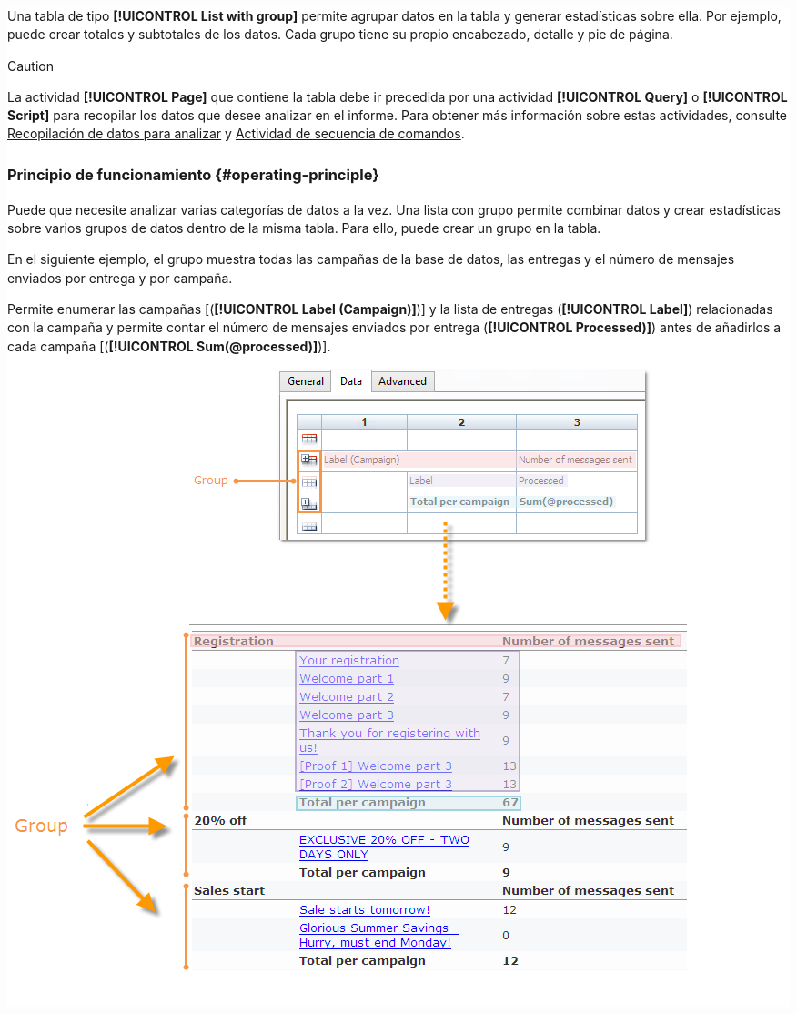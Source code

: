 Una tabla de tipo **[!UICONTROL List with group]** permite agrupar datos en la tabla y generar estadísticas sobre ella. Por ejemplo, puede crear totales y subtotales de los datos. Cada grupo tiene su propio encabezado, detalle y pie de página.

>[!CAUTION]
>
>La actividad **[!UICONTROL Page]** que contiene la tabla debe ir precedida por una actividad **[!UICONTROL Query]** o **[!UICONTROL Script]** para recopilar los datos que desee analizar en el informe. Para obtener más información sobre estas actividades, consulte [Recopilación de datos para analizar](../../reporting/using/collecting-data-to-analyze.md) y [Actividad de secuencia de comandos](../../reporting/using/advanced-functionalities.md#script-activity).

### Principio de funcionamiento {#operating-principle}

Puede que necesite analizar varias categorías de datos a la vez. Una lista con grupo permite combinar datos y crear estadísticas sobre varios grupos de datos dentro de la misma tabla. Para ello, puede crear un grupo en la tabla.

En el siguiente ejemplo, el grupo muestra todas las campañas de la base de datos, las entregas y el número de mensajes enviados por entrega y por campaña.

Permite enumerar las campañas [(**[!UICONTROL Label (Campaign)]**)] y la lista de entregas (**[!UICONTROL Label]**) relacionadas con la campaña y permite contar el número de mensajes enviados por entrega (**[!UICONTROL Processed)]**) antes de añadirlos a cada campaña [(**[!UICONTROL Sum(@processed)]**)].

![](assets/s_advuser_ergo_listgroup_005.png)
